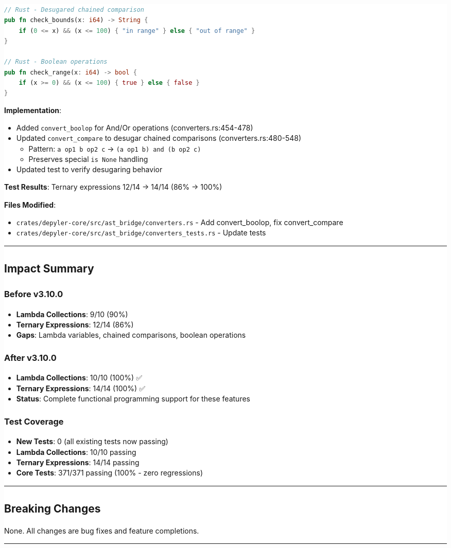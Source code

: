 ```rust
// Rust - Desugared chained comparison
pub fn check_bounds(x: i64) -> String {
    if (0 <= x) && (x <= 100) { "in range" } else { "out of range" }
}

// Rust - Boolean operations
pub fn check_range(x: i64) -> bool {
    if (x >= 0) && (x <= 100) { true } else { false }
}
```

**Implementation**:
- Added `convert_boolop` for And/Or operations (converters.rs:454-478)
- Updated `convert_compare` to desugar chained comparisons (converters.rs:480-548)
  - Pattern: `a op1 b op2 c` → `(a op1 b) and (b op2 c)`
  - Preserves special `is None` handling
- Updated test to verify desugaring behavior

**Test Results**: Ternary expressions 12/14 → 14/14 (86% → 100%)

**Files Modified**:
- `crates/depyler-core/src/ast_bridge/converters.rs` - Add convert_boolop, fix convert_compare
- `crates/depyler-core/src/ast_bridge/converters_tests.rs` - Update tests

---

## Impact Summary

### Before v3.10.0
- **Lambda Collections**: 9/10 (90%)
- **Ternary Expressions**: 12/14 (86%)
- **Gaps**: Lambda variables, chained comparisons, boolean operations

### After v3.10.0
- **Lambda Collections**: 10/10 (100%) ✅
- **Ternary Expressions**: 14/14 (100%) ✅
- **Status**: Complete functional programming support for these features

### Test Coverage
- **New Tests**: 0 (all existing tests now passing)
- **Lambda Collections**: 10/10 passing
- **Ternary Expressions**: 14/14 passing
- **Core Tests**: 371/371 passing (100% - zero regressions)

---

## Breaking Changes

None. All changes are bug fixes and feature completions.

---
